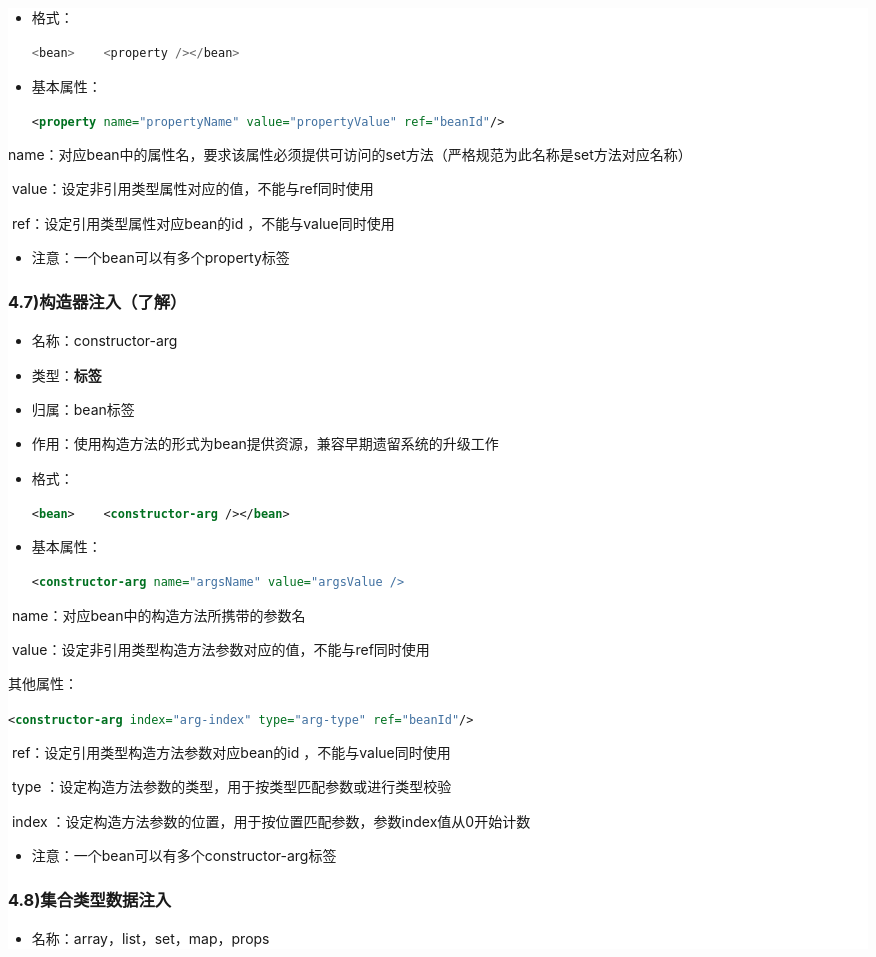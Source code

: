 - 格式：

  ```java
  <bean>	<property /></bean>
  ```

- 基本属性：

  ```xml
  <property name="propertyName" value="propertyValue" ref="beanId"/>
  ```

​	name：对应bean中的属性名，要求该属性必须提供可访问的set方法（严格规范为此名称是set方法对应名称）

​	value：设定非引用类型属性对应的值，不能与ref同时使用

​	ref：设定引用类型属性对应bean的id ，不能与value同时使用

- 注意：一个bean可以有多个property标签

### 4.7)构造器注入（了解）

- 名称：constructor-arg

- 类型：**标签**

- 归属：bean标签

- 作用：使用构造方法的形式为bean提供资源，兼容早期遗留系统的升级工作

- 格式：

  ```xml
  <bean>	<constructor-arg /></bean>
  ```

- 基本属性：

  ```xml
  <constructor-arg name="argsName" value="argsValue />
  ```

​	name：对应bean中的构造方法所携带的参数名

​	value：设定非引用类型构造方法参数对应的值，不能与ref同时使用

其他属性：

```xml
<constructor-arg index="arg-index" type="arg-type" ref="beanId"/>
```

​	ref：设定引用类型构造方法参数对应bean的id ，不能与value同时使用

​	type ：设定构造方法参数的类型，用于按类型匹配参数或进行类型校验

​	index ：设定构造方法参数的位置，用于按位置匹配参数，参数index值从0开始计数

- 注意：一个bean可以有多个constructor-arg标签

### 4.8)集合类型数据注入

- 名称：array，list，set，map，props
